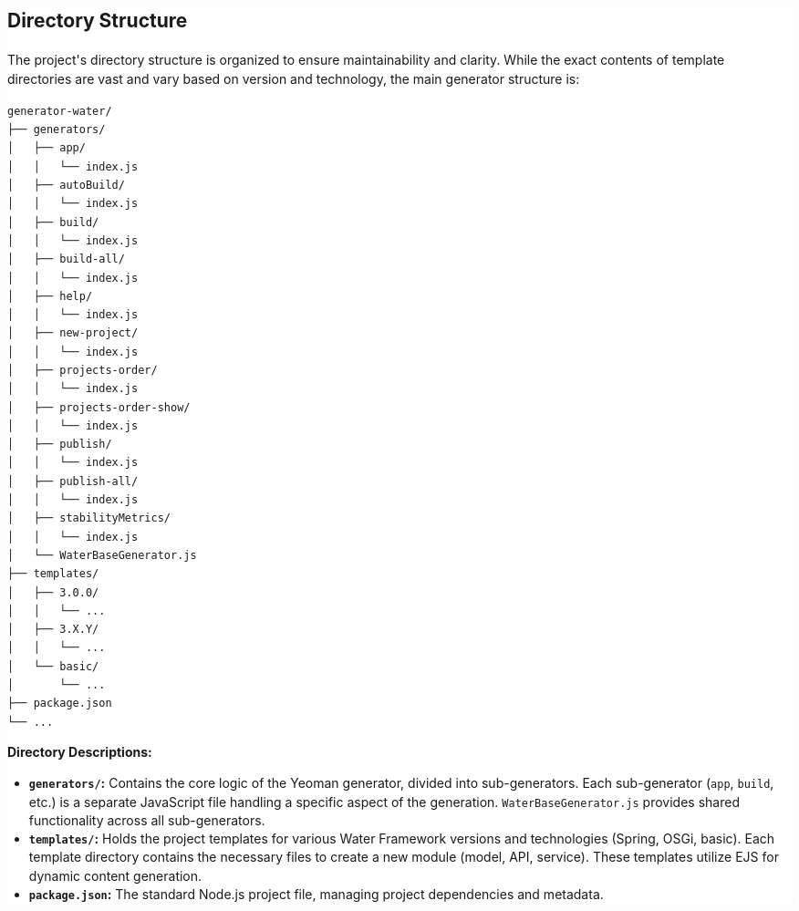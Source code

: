 
## Directory Structure

The project's directory structure is organized to ensure maintainability and clarity.  While the exact contents of template directories are vast and vary based on version and technology, the main generator structure is:

```
generator-water/
├── generators/               
│   ├── app/                    
│   │   └── index.js            
│   ├── autoBuild/              
│   │   └── index.js            
│   ├── build/                  
│   │   └── index.js            
│   ├── build-all/              
│   │   └── index.js            
│   ├── help/                   
│   │   └── index.js            
│   ├── new-project/            
│   │   └── index.js            
│   ├── projects-order/         
│   │   └── index.js            
│   ├── projects-order-show/    
│   │   └── index.js            
│   ├── publish/                
│   │   └── index.js            
│   ├── publish-all/            
│   │   └── index.js            
│   ├── stabilityMetrics/       
│   │   └── index.js            
│   └── WaterBaseGenerator.js   
├── templates/                
│   ├── 3.0.0/                  
│   │   └── ...                 
│   ├── 3.X.Y/                  
│   │   └── ...
│   └── basic/                  
│       └── ...
├── package.json               
└── ...
```

**Directory Descriptions:**

* **`generators/`:** Contains the core logic of the Yeoman generator, divided into sub-generators.  Each sub-generator (`app`, `build`, etc.) is a separate JavaScript file handling a specific aspect of the generation.  `WaterBaseGenerator.js` provides shared functionality across all sub-generators.
* **`templates/`:** Holds the project templates for various Water Framework versions and technologies (Spring, OSGi, basic).  Each template directory contains the necessary files to create a new module (model, API, service).  These templates utilize EJS for dynamic content generation.
* **`package.json`:**  The standard Node.js project file, managing project dependencies and metadata.
